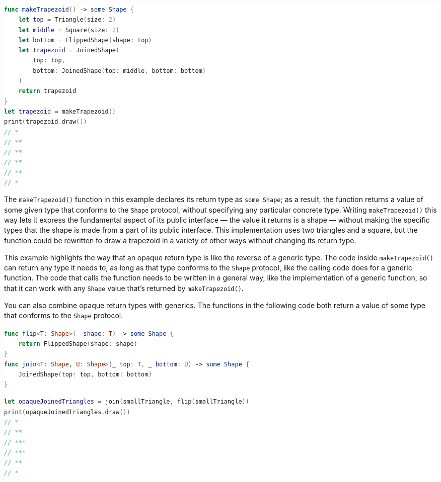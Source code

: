 ```swift
func makeTrapezoid() -> some Shape {
    let top = Triangle(size: 2)
    let middle = Square(size: 2)
    let bottom = FlippedShape(shape: top)
    let trapezoid = JoinedShape(
        top: top,
        bottom: JoinedShape(top: middle, bottom: bottom)
    )
    return trapezoid
}
let trapezoid = makeTrapezoid()
print(trapezoid.draw())
// *
// **
// **
// **
// **
// *
```

The `makeTrapezoid()` function in this example declares its return type as `some Shape`; as a result, the function returns a value of some given type that conforms to the `Shape` protocol, without specifying any particular concrete type. Writing `makeTrapezoid()` this way lets it express the fundamental aspect of its public interface — the value it returns is a shape — without making the specific types that the shape is made from a part of its public interface. This implementation uses two triangles and a square, but the function could be rewritten to draw a trapezoid in a variety of other ways without changing its return type.

This example highlights the way that an opaque return type is like the reverse of a generic type. The code inside `makeTrapezoid()` can return any type it needs to, as long as that type conforms to the `Shape` protocol, like the calling code does for a generic function. The code that calls the function needs to be written in a general way, like the implementation of a generic function, so that it can work with any `Shape` value that’s returned by `makeTrapezoid()`.

You can also combine opaque return types with generics. The functions in the following code both return a value of some type that conforms to the `Shape` protocol.

```swift
func flip<T: Shape>(_ shape: T) -> some Shape {
    return FlippedShape(shape: shape)
}
func join<T: Shape, U: Shape>(_ top: T, _ bottom: U) -> some Shape {
    JoinedShape(top: top, bottom: bottom)
}
```

```swift
let opaqueJoinedTriangles = join(smallTriangle, flip(smallTriangle))
print(opaqueJoinedTriangles.draw())
// *
// **
// ***
// ***
// **
// *
```
